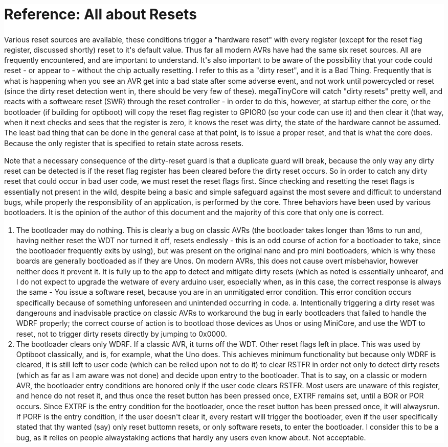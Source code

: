 # Reference: All about Resets
Various reset sources are available, these conditions trigger a "hardware reset" with every register (except for the reset flag register, discussed shortly) reset to it's default value. Thus far all modern AVRs have had the same six reset sources. All are frequently encountered, and are important to understand. It's also important to be aware of the possibility that your code could reset - or appear to - without the chip actually resetting. I refer to this as a "dirty reset", and it is a Bad Thing. Frequently that is what is happening when you see an AVR get into a bad state after some adverse event, and not work until powercycled or reset (since the dirty reset detection went in, there should be very few of these). megaTinyCore will catch "dirty resets" pretty well, and reacts with a softweare reset (SWR) through the reset controller - in order to do this, however, at startup either the core, or the bootloader (if building for optiboot) will copy the reset flag register to GPIOR0 (so your code can use it) and then clear it (that way, when it next checks and sees that the register is zero, it knows the reset was dirty, the state of the hardware cannot be assumed. The least bad thing that can be done in the general case at that point, is to issue a proper reset, and that is what the core does. Because the only register that is specified to retain state across resets.

Note that a necessary consequence of the dirty-reset guard is that a duplicate guard will break, because the only way any dirty reset can be detected is if the reset flag register has been cleared before the dirty reset occurs. So in order to catch any dirty reset that could occur in bad user code, we must reset the reset flags first. Since checking and resetting the reset flags is essentially not present in the wild, despite being a basic and simple safeguard against the most severe and difficult to understand bugs, while properly the responsibility of an application, is performed by the core. Three behaviors have been used by various bootloaders. It is the opinion of the author of this document and the majority of this core that only one is correct.
1. The bootloader may do nothing. This is clearly a bug on classic AVRs (the bootloader takes longer than 16ms to run and, having neither reset the WDT nor turned it off, resets endlessly - this is an odd course of action for a bootloader to take, since the bootloader frequently exits by using), but was present on the original nano and pro mini bootloaders, which is why these boards are generally bootloaded as if they are Unos. On modern AVRs, this does not cause overt misbehavior, however neither does it prevent it. It is fully up to the app to detect and mitigate dirty resets (which as noted is essentially unhearof, and I do not expect to upgrade the wetware of every arduino user, especially when, as in this case, the correct response is always the same - You issue a software reset, because you are in an unmitigated error condition. This error condition occurs specifically because of something unforeseen and unintended occurring in code.
  a. Intentionally triggering a dirty reset was dangerouns and inadvisable practice on classic AVRs to workaround the bug in early bootloaders that failed to handle the WDRF properly; the correct course of action is to bootload those devices as Unos or using MiniCore, and use the WDT to reset, not to trigger dirty resets directly by jumping to 0x0000.
2. The bootloader clears only WDRF. If a classic AVR, it turns off the WDT. Other reset flags left in place. This was used by Optiboot classically, and is, for example, what the Uno does. This achieves minimum functionality but because only WDRF is cleared, it is still left to user code (which can be relied upon not to do it) to clear RSTFR in order not only to detect dirty resets (which as far as I am aware was not done) and decide upon entry to the bootloader. That is to say, on a classic or modern AVR, the bootloader entry conditions are honored only if the user code clears RSTFR. Most users are unaware of this register, and hence do not reset it, and thus once the reset button has been pressed once, EXTRF remains set, until a BOR or POR occurs. Since EXTRF is the entry condition for the bootloader, once the reset button has been pressed once, it will alwaysrun. If PORF is the entry condition, if the user doesn't clear it, every restart will trigger the bootloader, even if the user specifically stated that thy wanted (say) only reset buttomn resets, or only software resets, to enter the bootloader. I consider this to be a bug, as it relies on people alwaystaking actions that hardly any users even know about. Not acceptable.